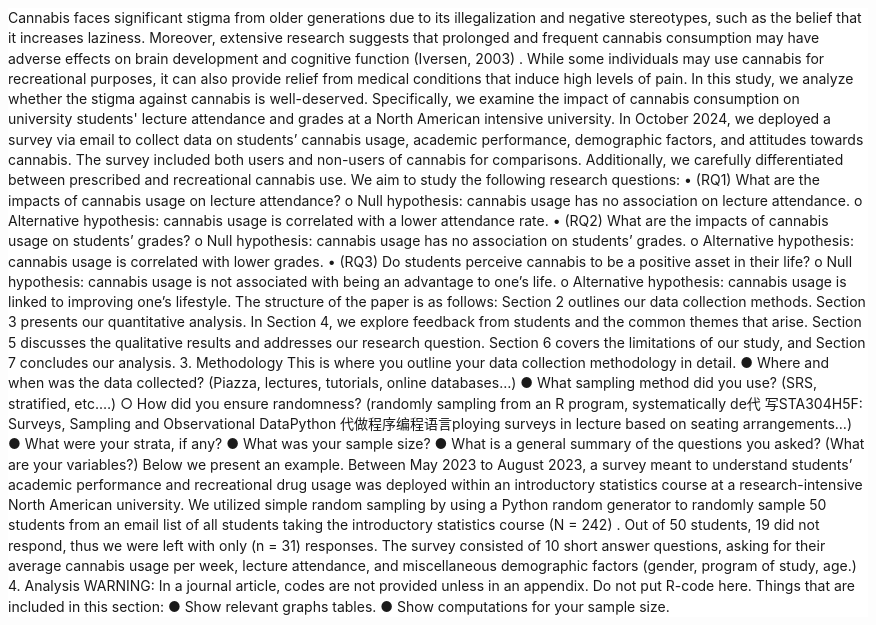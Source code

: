 Cannabis   faces   significant   stigma   from   older   generations   due   to   its   illegalization   and negative   stereotypes,   such   as   the   belief   that   it   increases   laziness.   Moreover,   extensive   research   suggests   that   prolonged   and   frequent   cannabis   consumption   may   have adverse   effects   on   brain   development   and   cognitive   function   (Iversen,   2003)   .   While   some   individuals   may   use   cannabis   for   recreational   purposes,   it   can   also   provide   relief   from   medical   conditions   that   induce   high   levels   of pain.
In   this   study,   we   analyze   whether   the   stigma   against   cannabis   is   well-deserved.
Specifically,   we   examine   the   impact   of cannabis   consumption   on   university   students'   lecture   attendance   and   grades   at   a   North   American   intensive   university.   In   October 2024,   we   deployed   a   survey   via   email   to   collect   data   on   students’   cannabis   usage, academic   performance,   demographic   factors,   and   attitudes   towards   cannabis. The   survey   included   both   users   and   non-users   of cannabis   for   comparisons.   Additionally,   we   carefully   differentiated   between   prescribed   and   recreational   cannabis   use.   We   aim   to   study   the   following   research   questions:
•          (RQ1)   What   are   the   impacts   of cannabis   usage   on   lecture   attendance?
o      Null   hypothesis:   cannabis   usage   has   no   association   on   lecture   attendance.
o      Alternative   hypothesis:   cannabis   usage   is   correlated   with   a   lower   attendance   rate.
•          (RQ2)   What   are   the   impacts   of cannabis   usage   on   students’   grades?
o      Null   hypothesis:   cannabis   usage   has   no   association   on   students’   grades.
o      Alternative   hypothesis:   cannabis   usage   is   correlated   with   lower   grades.
•          (RQ3)   Do   students   perceive   cannabis   to   be   a   positive   asset   in   their   life?
o      Null   hypothesis:   cannabis   usage   is   not   associated with   being   an   advantage   to   one’s   life.
o      Alternative   hypothesis:   cannabis   usage   is   linked   to   improving   one’s   lifestyle.
The   structure   of the   paper   is   as   follows:   Section   2   outlines   our   data   collection methods.   Section   3   presents   our   quantitative   analysis.   In   Section   4,   we   explore feedback   from   students   and   the   common   themes   that   arise.   Section   5   discusses   the qualitative   results   and   addresses   our   research   question.   Section   6   covers   the   limitations   of our   study,   and   Section   7   concludes   our   analysis.
3.   Methodology
This   is   where you   outline your   data   collection   methodology   in   detail.
●          Where   and   when   was   the   data   collected?   (Piazza,   lectures,   tutorials,   online   databases…)
●          What   sampling   method   did you   use?   (SRS,   stratified,   etc.…)
○          How   did you   ensure   randomness?    (randomly   sampling   from   an   R
program,   systematically   de代 写STA304H5F: Surveys, Sampling and Observational DataPython
代做程序编程语言ploying   surveys   in   lecture   based   on   seating   arrangements…)
●          What   were   your   strata,   if any?
●          What   was   your   sample   size?
●          What   is   a   general   summary   of the   questions you   asked?    (What   are your   variables?)
Below   we   present   an   example.
Between   May   2023   to   August   2023,   a   survey   meant   to   understand   students’   academic   performance   and   recreational   drug   usage   was   deployed   within   an   introductory   statistics   course   at   a   research-intensive   North   American   university.   We   utilized   simple   random   sampling   by   using   a   Python   random   generator   to   randomly   sample   50   students   from   an   email   list   of all   students   taking   the   introductory   statistics   course   (N   =   242)   .   Out   of   50   students,    19   did   not   respond,   thus   we   were   left   with   only   (n   =   31)   responses. The   survey   consisted   of   10   short   answer   questions,   asking   for   their   average   cannabis   usage   per   week,   lecture   attendance,   and   miscellaneous   demographic   factors         (gender,   program   of study,   age.)
4.   Analysis
WARNING:   In   a journal   article,   codes   are   not   provided   unless   in   an   appendix.   Do   not   put   R-code   here.
Things   that   are   included   in   this   section:
●            Show   relevant   graphs      tables.
●          Show   computations   for   your   sample   size.